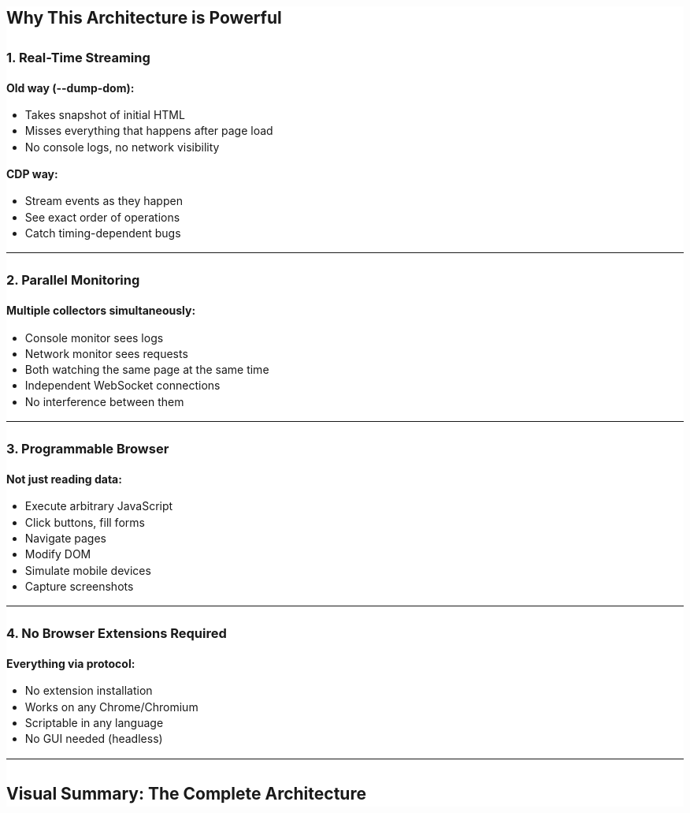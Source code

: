 
## Why This Architecture is Powerful

### 1. Real-Time Streaming

**Old way (--dump-dom):**
- Takes snapshot of initial HTML
- Misses everything that happens after page load
- No console logs, no network visibility

**CDP way:**
- Stream events as they happen
- See exact order of operations
- Catch timing-dependent bugs

---

### 2. Parallel Monitoring

**Multiple collectors simultaneously:**
- Console monitor sees logs
- Network monitor sees requests
- Both watching the same page at the same time
- Independent WebSocket connections
- No interference between them

---

### 3. Programmable Browser

**Not just reading data:**
- Execute arbitrary JavaScript
- Click buttons, fill forms
- Navigate pages
- Modify DOM
- Simulate mobile devices
- Capture screenshots

---

### 4. No Browser Extensions Required

**Everything via protocol:**
- No extension installation
- Works on any Chrome/Chromium
- Scriptable in any language
- No GUI needed (headless)

---

## Visual Summary: The Complete Architecture
